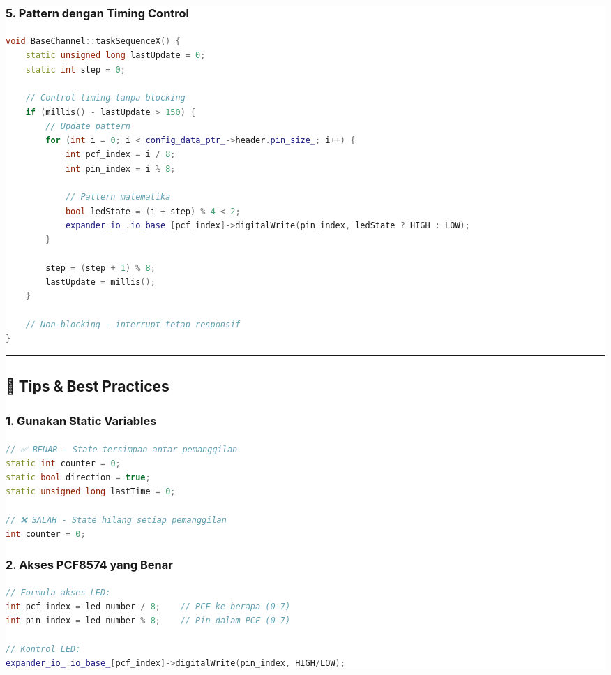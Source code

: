 ### 5. Pattern dengan Timing Control
```cpp
void BaseChannel::taskSequenceX() {
    static unsigned long lastUpdate = 0;
    static int step = 0;
    
    // Control timing tanpa blocking
    if (millis() - lastUpdate > 150) {
        // Update pattern
        for (int i = 0; i < config_data_ptr_->header.pin_size_; i++) {
            int pcf_index = i / 8;
            int pin_index = i % 8;
            
            // Pattern matematika
            bool ledState = (i + step) % 4 < 2;
            expander_io_.io_base_[pcf_index]->digitalWrite(pin_index, ledState ? HIGH : LOW);
        }
        
        step = (step + 1) % 8;
        lastUpdate = millis();
    }
    
    // Non-blocking - interrupt tetap responsif
}
```

---

## 🔧 Tips & Best Practices

### 1. Gunakan Static Variables
```cpp
// ✅ BENAR - State tersimpan antar pemanggilan
static int counter = 0;
static bool direction = true;
static unsigned long lastTime = 0;

// ❌ SALAH - State hilang setiap pemanggilan
int counter = 0;
```

### 2. Akses PCF8574 yang Benar
```cpp
// Formula akses LED:
int pcf_index = led_number / 8;    // PCF ke berapa (0-7)
int pin_index = led_number % 8;    // Pin dalam PCF (0-7)

// Kontrol LED:
expander_io_.io_base_[pcf_index]->digitalWrite(pin_index, HIGH/LOW);
```
